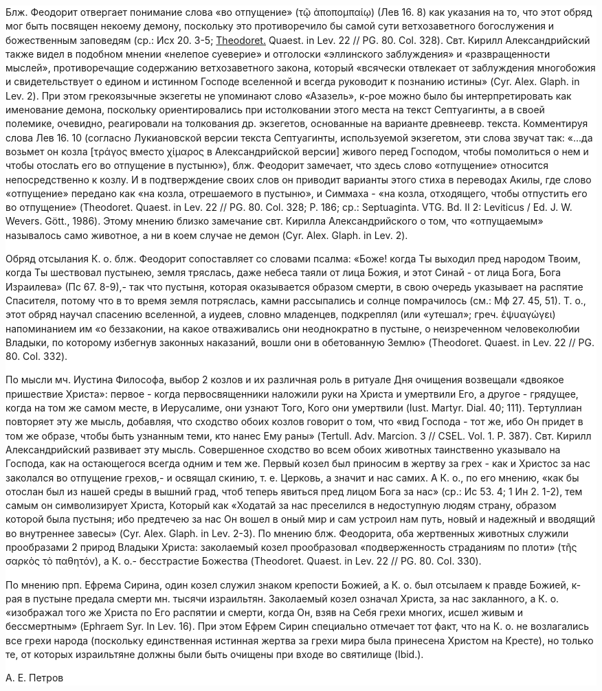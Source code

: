Блж. Феодорит отвергает понимание слова «во отпущение» (τῷ ἀποπομπαίῳ) (Лев 16. 8) как указания на то, что этот обряд мог быть посвящен некоему демону, поскольку это противоречило бы самой сути ветхозаветного богослужения и божественным заповедям (ср.: Исх 20. 3-5; [Theodoret.](<https://pravenc.ru/text/Theodoret .html>) Quaest. in Lev. 22 // PG. 80. Col. 328). Свт. Кирилл Александрийский также видел в подобном мнении «нелепое суеверие» и отголоски «эллинского заблуждения» и «развращенности мыслей», противоречащие содержанию ветхозаветного закона, который «всячески отвлекает от заблуждения многобожия и свидетельствует о едином и истинном Господе вселенной и всегда руководит к познанию истины» (Cyr. Alex. Glaph. in Lev. 2). При этом грекоязычные экзегеты не упоминают слово «Азазель», к-рое можно было бы интерпретировать как именование демона, поскольку ориентировались при истолковании этого места на текст Септуагинты, а в своей полемике, очевидно, реагировали на толкования др. экзегетов, основанные на варианте древнеевр. текста. Комментируя слова Лев 16. 10 (согласно Лукиановской версии текста Септуагинты, используемой экзегетом, эти слова звучат так: «...да возьмет он козла [τράγος вместо χίμαρος в Александрийской версии] живого перед Господом, чтобы помолиться о нем и чтобы отослать его во отпущение в пустыню»), блж. Феодорит замечает, что здесь слово «отпущение» относится непосредственно к козлу. И в подтверждение своих слов он приводит варианты этого стиха в переводах Акилы, где слово «отпущение» передано как «на козла, отрешаемого в пустыню», и Симмаха - «на козла, отходящего, чтобы отпустить его во отпущение» (Theodoret. Quaest. in Lev. 22 // PG. 80. Col. 328; P. 186; ср.: Septuaginta. VTG. Bd. II 2: Leviticus / Ed. J. W. Wevers. Gött., 1986). Этому мнению близко замечание свт. Кирилла Александрийского о том, что «отпущаемым» называлось само животное, а ни в коем случае не демон (Cyr. Alex. Glaph. in Lev. 2).

Обряд отсылания К. о. блж. Феодорит сопоставляет со словами псалма: «Боже! когда Ты выходил пред народом Твоим, когда Ты шествовал пустынею, земля тряслась, даже небеса таяли от лица Божия, и этот Синай - от лица Бога, Бога Израилева» (Пс 67. 8-9),- так что пустыня, которая оказывается образом смерти, в свою очередь указывает на распятие Спасителя, потому что в то время земля потряслась, камни рассыпались и солнце помрачилось (см.: Мф 27. 45, 51). Т. о., этот обряд научал спасению вселенной, а иудеев, словно младенцев, подкреплял (или «утешал»; греч. ἐψυαγώγει) напоминанием им «о беззаконии, на какое отваживались они неоднократно в пустыне, о неизреченном человеколюбии Владыки, по которому избегнув законных наказаний, вошли они в обетованную Землю» (Theodoret. Quaest. in Lev. 22 // PG. 80. Col. 332).

По мысли мч. Иустина Философа, выбор 2 козлов и их различная роль в ритуале Дня очищения возвещали «двоякое пришествие Христа»: первое - когда первосвященники наложили руки на Христа и умертвили Его, а другое - грядущее, когда на том же самом месте, в Иерусалиме, они узнают Того, Кого они умертвили (Iust. Martyr. Dial. 40; 111). Тертуллиан повторяет эту же мысль, добавляя, что сходство обоих козлов говорит о том, что «вид Господа - тот же, ибо Он придет в том же образе, чтобы быть узнанным теми, кто нанес Ему раны» (Tertull. Adv. Marcion. 3 // CSEL. Vol. 1. P. 387). Свт. Кирилл Александрийский развивает эту мысль. Совершенное сходство во всем обоих животных таинственно указывало на Господа, как на остающегося всегда одним и тем же. Первый козел был приносим в жертву за грех - как и Христос за нас заколался во отпущение грехов,- и освящал скинию, т. е. Церковь, а значит и нас самих. А К. о., по его мнению, «как бы отослан был из нашей среды в вышний град, чтоб теперь явиться пред лицом Бога за нас» (ср.: Ис 53. 4; 1 Ин 2. 1-2), тем самым он символизирует Христа, Который как «Ходатай за нас преселился в недоступную людям страну, образом которой была пустыня; ибо предтечею за нас Он вошел в оный мир и сам устроил нам путь, новый и надежный и вводящий во внутреннее завесы» (Cyr. Alex. Glaph. in Lev. 2-3). По мнению блж. Феодорита, оба жертвенных животных служили прообразами 2 природ Владыки Христа: заколаемый козел прообразовал «подверженность страданиям по плоти» (τῆς σαρκὸς τὸ παθητόν), а К. о.- бесстрастие Божества (Theodoret. Quaest. in Lev. 22 // PG. 80. Col. 330).

По мнению прп. Ефрема Сирина, один козел служил знаком крепости Божией, а К. о. был отсылаем к правде Божией, к-рая в пустыне предала смерти мн. тысячи израильтян. Заколаемый козел означал Христа, за нас закланного, а К. о. «изображал того же Христа по Его распятии и смерти, когда Он, взяв на Себя грехи многих, исшел живым и бессмертным» (Ephraem Syr. In Lev. 16). При этом Ефрем Сирин специально отмечает тот факт, что на К. о. не возлагались все грехи народа (поскольку единственная истинная жертва за грехи мира была принесена Христом на Кресте), но только те, от которых израильтяне должны были быть очищены при входе во святилище (Ibid.).

А. Е. Петров
